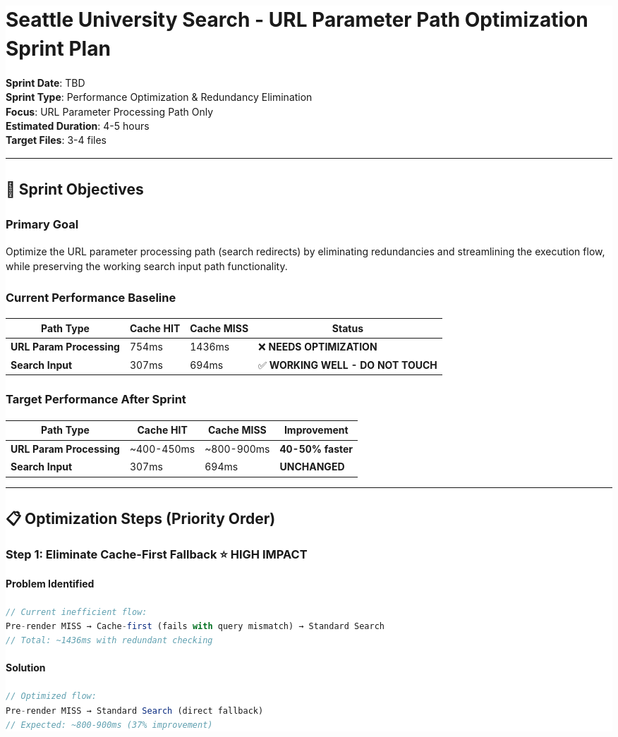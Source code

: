 # Seattle University Search - URL Parameter Path Optimization Sprint Plan
**Sprint Date**: TBD  
**Sprint Type**: Performance Optimization & Redundancy Elimination  
**Focus**: URL Parameter Processing Path Only  
**Estimated Duration**: 4-5 hours  
**Target Files**: 3-4 files  

---

## 🎯 Sprint Objectives

### **Primary Goal**
Optimize the URL parameter processing path (search redirects) by eliminating redundancies and streamlining the execution flow, while preserving the working search input path functionality.

### **Current Performance Baseline**
| Path Type | Cache HIT | Cache MISS | Status |
|-----------|-----------|------------|--------|
| **URL Param Processing** | 754ms | 1436ms | ❌ **NEEDS OPTIMIZATION** |
| **Search Input** | 307ms | 694ms | ✅ **WORKING WELL - DO NOT TOUCH** |

### **Target Performance After Sprint**
| Path Type | Cache HIT | Cache MISS | Improvement |
|-----------|-----------|------------|-------------|
| **URL Param Processing** | ~400-450ms | ~800-900ms | **40-50% faster** |
| **Search Input** | 307ms | 694ms | **UNCHANGED** |

---

## 📋 Optimization Steps (Priority Order)

### **Step 1: Eliminate Cache-First Fallback ⭐ HIGH IMPACT**

#### **Problem Identified**
```javascript
// Current inefficient flow:
Pre-render MISS → Cache-first (fails with query mismatch) → Standard Search
// Total: ~1436ms with redundant checking
```

#### **Solution**
```javascript  
// Optimized flow:
Pre-render MISS → Standard Search (direct fallback)
// Expected: ~800-900ms (37% improvement)
```
